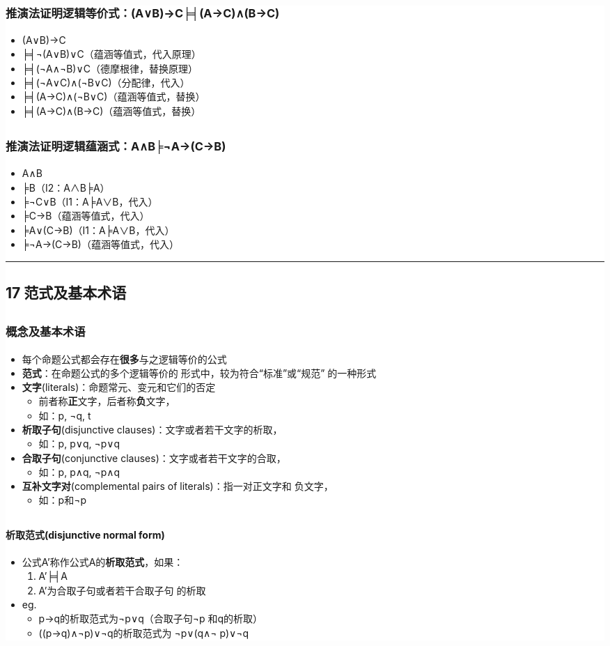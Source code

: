 ### 推演法证明逻辑等价式：(A∨B)→C╞╡(A→C)∧(B→C)

- (A∨B)→C
- ╞╡¬(A∨B)∨C（蕴涵等值式，代入原理）
- ╞╡(¬A∧¬B)∨C（德摩根律，替换原理）
- ╞╡(¬A∨C)∧(¬B∨C)（分配律，代入）
- ╞╡(A→C)∧(¬B∨C)（蕴涵等值式，替换）
- ╞╡(A→C)∧(B→C)（蕴涵等值式，替换）


<h2 id="e039e860c693f0993f7cf7bec929ed68"></h2>


### 推演法证明逻辑蕴涵式：A∧B╞¬A→(C→B)  

- A∧B
- ╞B（I2：A∧B╞A）
- ╞¬C∨B（I1：A╞A∨B，代入）
- ╞C→B（蕴涵等值式，代入）
- ╞A∨(C→B)（I1：A╞A∨B，代入）
- ╞¬A→(C→B)（蕴涵等值式，代入）
 

---

<h2 id="e70e9141edb1edb8c6d0a9df975a85fd"></h2>


## 17 范式及基本术语

<h2 id="91d3fbc59a5a6d4923b6247d9bc3f9a7"></h2>


### 概念及基本术语

- 每个命题公式都会存在**很多**与之逻辑等价的公式
- **范式**：在命题公式的多个逻辑等价的 形式中，较为符合“标准”或“规范” 的一种形式
- **文字**(literals)：命题常元、变元和它们的否定
    - 前者称**正**文字，后者称**负**文字，
    - 如：p, ¬q, t
- **析取子句**(disjunctive clauses)：文字或者若干文字的析取， 
    - 如：p, p∨q, ¬p∨q
- **合取子句**(conjunctive clauses)：文字或者若干文字的合取， 
    - 如：p, p∧q, ¬p∧q
- **互补文字对**(complemental pairs of literals)：指一对正文字和 负文字，
    - 如：p和¬p

<h2 id="c8f5e7ae4a260f7308e6cc7e328b60c5"></h2>


#### 析取范式(disjunctive normal form)

- 公式A’称作公式A的**析取范式**，如果：
    1. A’╞╡A
    2. A’为合取子句或者若干合取子句 的析取
- eg.
    - p→q的析取范式为¬p∨q（合取子句¬p 和q的析取）
    - ((p→q)∧¬p)∨¬q的析取范式为 ¬p∨(q∧¬ p)∨¬q
 